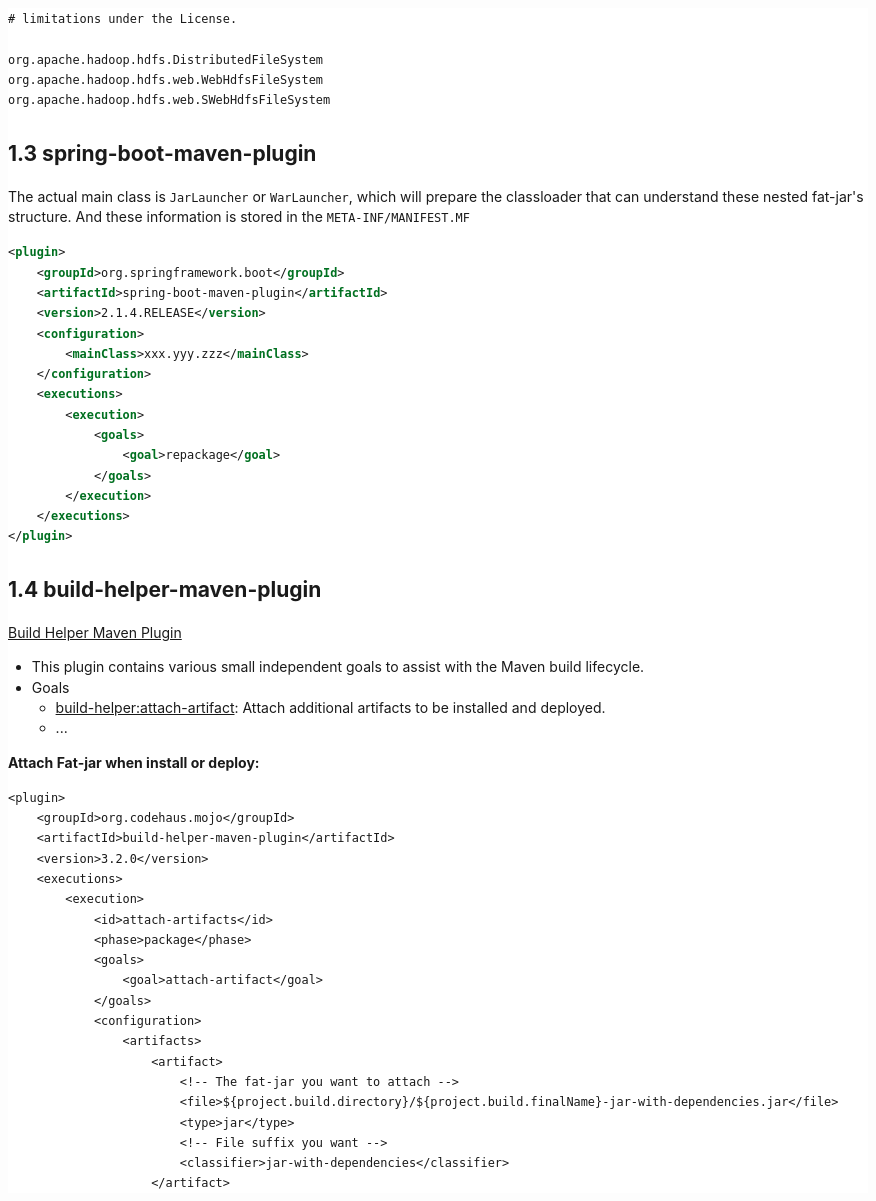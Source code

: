 ```
# limitations under the License.

org.apache.hadoop.hdfs.DistributedFileSystem
org.apache.hadoop.hdfs.web.WebHdfsFileSystem
org.apache.hadoop.hdfs.web.SWebHdfsFileSystem
```

## 1.3 spring-boot-maven-plugin

The actual main class is `JarLauncher` or `WarLauncher`, which will prepare the classloader that can understand these nested fat-jar's structure. And these information is stored in the `META-INF/MANIFEST.MF`

```xml
<plugin>
    <groupId>org.springframework.boot</groupId>
    <artifactId>spring-boot-maven-plugin</artifactId>
    <version>2.1.4.RELEASE</version>
    <configuration>
        <mainClass>xxx.yyy.zzz</mainClass>
    </configuration>
    <executions>
        <execution>
            <goals>
                <goal>repackage</goal>
            </goals>
        </execution>
    </executions>
</plugin>
```

## 1.4 build-helper-maven-plugin

[Build Helper Maven Plugin](https://www.mojohaus.org/build-helper-maven-plugin/)

* This plugin contains various small independent goals to assist with the Maven build lifecycle.
* Goals
    * [build-helper:attach-artifact](https://www.mojohaus.org/build-helper-maven-plugin/attach-artifact-mojo.html): Attach additional artifacts to be installed and deployed.
    * ...

**Attach Fat-jar when install or deploy:**
```
<plugin>
    <groupId>org.codehaus.mojo</groupId>
    <artifactId>build-helper-maven-plugin</artifactId>
    <version>3.2.0</version>
    <executions>
        <execution>
            <id>attach-artifacts</id>
            <phase>package</phase>
            <goals>
                <goal>attach-artifact</goal>
            </goals>
            <configuration>
                <artifacts>
                    <artifact>
                        <!-- The fat-jar you want to attach -->
                        <file>${project.build.directory}/${project.build.finalName}-jar-with-dependencies.jar</file>
                        <type>jar</type>
                        <!-- File suffix you want -->
                        <classifier>jar-with-dependencies</classifier>
                    </artifact>
```